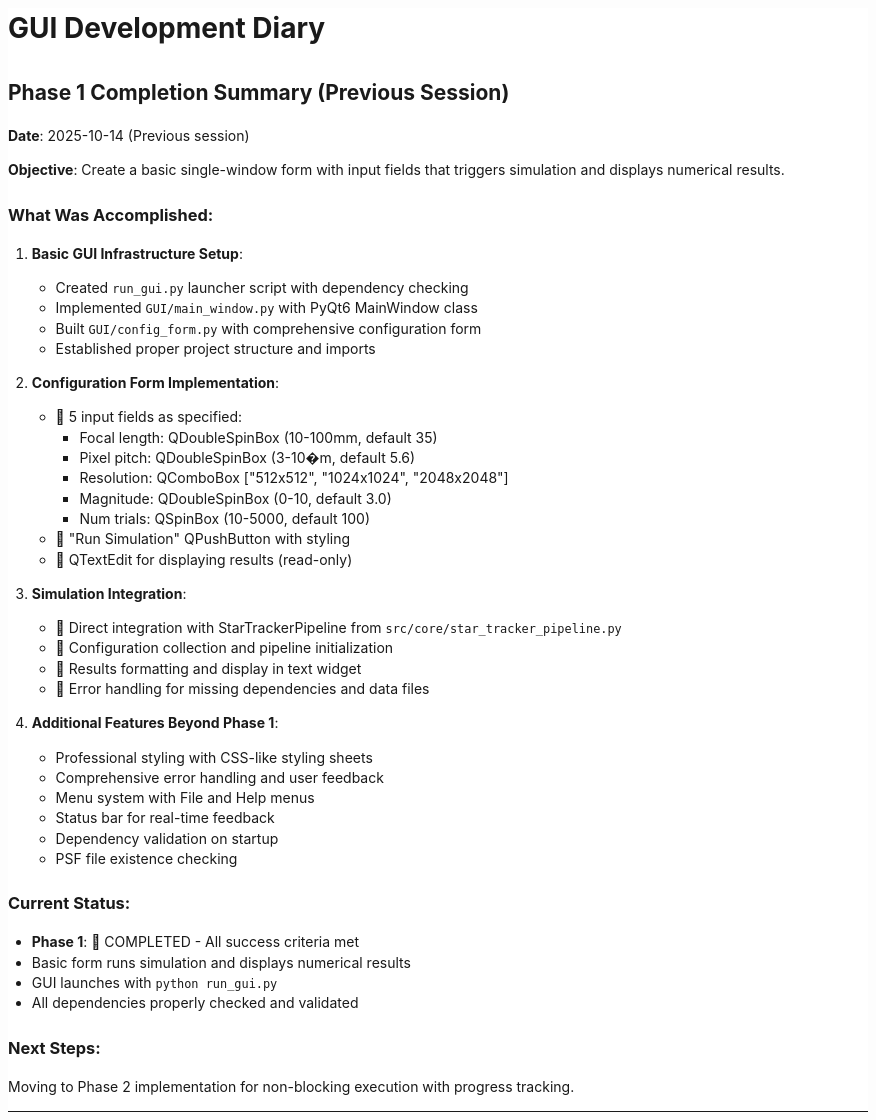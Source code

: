 # GUI Development Diary

## Phase 1 Completion Summary (Previous Session)

**Date**: 2025-10-14 (Previous session)

**Objective**: Create a basic single-window form with input fields that triggers simulation and displays numerical results.

### What Was Accomplished:

1. **Basic GUI Infrastructure Setup**:
   - Created `run_gui.py` launcher script with dependency checking
   - Implemented `GUI/main_window.py` with PyQt6 MainWindow class
   - Built `GUI/config_form.py` with comprehensive configuration form
   - Established proper project structure and imports

2. **Configuration Form Implementation**:
   -  5 input fields as specified:
     - Focal length: QDoubleSpinBox (10-100mm, default 35)
     - Pixel pitch: QDoubleSpinBox (3-10�m, default 5.6)  
     - Resolution: QComboBox ["512x512", "1024x1024", "2048x2048"]
     - Magnitude: QDoubleSpinBox (0-10, default 3.0)
     - Num trials: QSpinBox (10-5000, default 100)
   -  "Run Simulation" QPushButton with styling
   -  QTextEdit for displaying results (read-only)

3. **Simulation Integration**:
   -  Direct integration with StarTrackerPipeline from `src/core/star_tracker_pipeline.py`
   -  Configuration collection and pipeline initialization
   -  Results formatting and display in text widget
   -  Error handling for missing dependencies and data files

4. **Additional Features Beyond Phase 1**:
   - Professional styling with CSS-like styling sheets
   - Comprehensive error handling and user feedback
   - Menu system with File and Help menus
   - Status bar for real-time feedback
   - Dependency validation on startup
   - PSF file existence checking

### Current Status:
- **Phase 1**:  COMPLETED - All success criteria met
- Basic form runs simulation and displays numerical results
- GUI launches with `python run_gui.py`
- All dependencies properly checked and validated

### Next Steps:
Moving to Phase 2 implementation for non-blocking execution with progress tracking.

---
